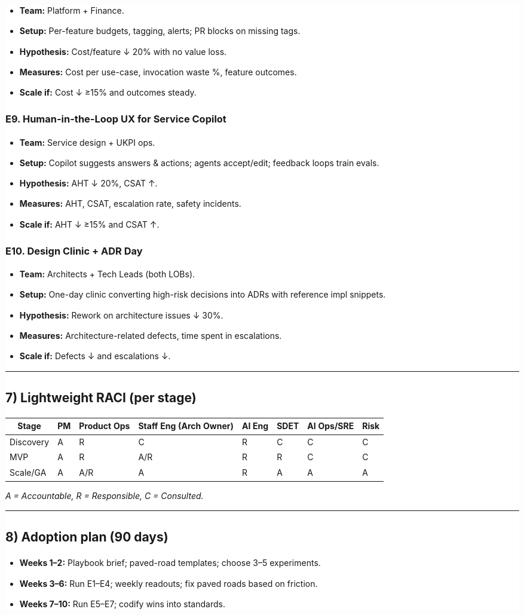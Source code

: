 - **Team:** Platform + Finance.
    
- **Setup:** Per-feature budgets, tagging, alerts; PR blocks on missing tags.
    
- **Hypothesis:** Cost/feature ↓ 20% with no value loss.
    
- **Measures:** Cost per use-case, invocation waste %, feature outcomes.
    
- **Scale if:** Cost ↓ ≥15% and outcomes steady.
    

### E9. **Human-in-the-Loop UX for Service Copilot**

- **Team:** Service design + UKPI ops.
    
- **Setup:** Copilot suggests answers & actions; agents accept/edit; feedback loops train evals.
    
- **Hypothesis:** AHT ↓ 20%, CSAT ↑.
    
- **Measures:** AHT, CSAT, escalation rate, safety incidents.
    
- **Scale if:** AHT ↓ ≥15% and CSAT ↑.
    

### E10. **Design Clinic + ADR Day**

- **Team:** Architects + Tech Leads (both LOBs).
    
- **Setup:** One-day clinic converting high-risk decisions into ADRs with reference impl snippets.
    
- **Hypothesis:** Rework on architecture issues ↓ 30%.
    
- **Measures:** Architecture-related defects, time spent in escalations.
    
- **Scale if:** Defects ↓ and escalations ↓.
    

---

## 7) Lightweight RACI (per stage)

|Stage|PM|Product Ops|Staff Eng (Arch Owner)|AI Eng|SDET|AI Ops/SRE|Risk|
|---|---|---|---|---|---|---|---|
|Discovery|A|R|C|R|C|C|C|
|MVP|A|R|A/R|R|R|C|C|
|Scale/GA|A|A/R|A|R|A|A|A|

_A = Accountable, R = Responsible, C = Consulted._

---

## 8) Adoption plan (90 days)

- **Weeks 1–2:** Playbook brief; paved-road templates; choose 3–5 experiments.
    
- **Weeks 3–6:** Run E1–E4; weekly readouts; fix paved roads based on friction.
    
- **Weeks 7–10:** Run E5–E7; codify wins into standards.
    